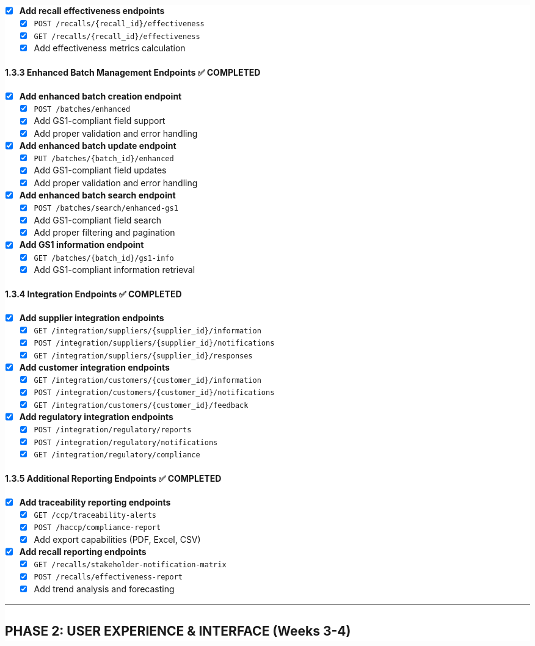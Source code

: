 - [x] **Add recall effectiveness endpoints**
  - [x] `POST /recalls/{recall_id}/effectiveness`
  - [x] `GET /recalls/{recall_id}/effectiveness`
  - [x] Add effectiveness metrics calculation

#### 1.3.3 Enhanced Batch Management Endpoints ✅ COMPLETED
- [x] **Add enhanced batch creation endpoint**
  - [x] `POST /batches/enhanced`
  - [x] Add GS1-compliant field support
  - [x] Add proper validation and error handling

- [x] **Add enhanced batch update endpoint**
  - [x] `PUT /batches/{batch_id}/enhanced`
  - [x] Add GS1-compliant field updates
  - [x] Add proper validation and error handling

- [x] **Add enhanced batch search endpoint**
  - [x] `POST /batches/search/enhanced-gs1`
  - [x] Add GS1-compliant field search
  - [x] Add proper filtering and pagination

- [x] **Add GS1 information endpoint**
  - [x] `GET /batches/{batch_id}/gs1-info`
  - [x] Add GS1-compliant information retrieval

#### 1.3.4 Integration Endpoints ✅ COMPLETED
- [x] **Add supplier integration endpoints**
  - [x] `GET /integration/suppliers/{supplier_id}/information`
  - [x] `POST /integration/suppliers/{supplier_id}/notifications`
  - [x] `GET /integration/suppliers/{supplier_id}/responses`

- [x] **Add customer integration endpoints**
  - [x] `GET /integration/customers/{customer_id}/information`
  - [x] `POST /integration/customers/{customer_id}/notifications`
  - [x] `GET /integration/customers/{customer_id}/feedback`

- [x] **Add regulatory integration endpoints**
  - [x] `POST /integration/regulatory/reports`
  - [x] `POST /integration/regulatory/notifications`
  - [x] `GET /integration/regulatory/compliance`

#### 1.3.5 Additional Reporting Endpoints ✅ COMPLETED
- [x] **Add traceability reporting endpoints**
  - [x] `GET /ccp/traceability-alerts`
  - [x] `POST /haccp/compliance-report`
  - [x] Add export capabilities (PDF, Excel, CSV)

- [x] **Add recall reporting endpoints**
  - [x] `GET /recalls/stakeholder-notification-matrix`
  - [x] `POST /recalls/effectiveness-report`
  - [x] Add trend analysis and forecasting

---

## PHASE 2: USER EXPERIENCE & INTERFACE (Weeks 3-4)
